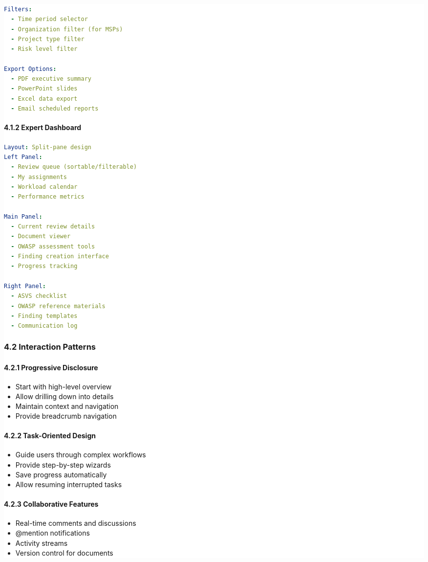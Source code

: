 ```yaml
Filters:
  - Time period selector
  - Organization filter (for MSPs)
  - Project type filter
  - Risk level filter

Export Options:
  - PDF executive summary
  - PowerPoint slides
  - Excel data export
  - Email scheduled reports
```

#### 4.1.2 Expert Dashboard
```yaml
Layout: Split-pane design
Left Panel:
  - Review queue (sortable/filterable)
  - My assignments
  - Workload calendar
  - Performance metrics

Main Panel:
  - Current review details
  - Document viewer
  - OWASP assessment tools
  - Finding creation interface
  - Progress tracking

Right Panel:
  - ASVS checklist
  - OWASP reference materials
  - Finding templates
  - Communication log
```

### 4.2 Interaction Patterns

#### 4.2.1 Progressive Disclosure
- Start with high-level overview
- Allow drilling down into details
- Maintain context and navigation
- Provide breadcrumb navigation

#### 4.2.2 Task-Oriented Design
- Guide users through complex workflows
- Provide step-by-step wizards
- Save progress automatically
- Allow resuming interrupted tasks

#### 4.2.3 Collaborative Features
- Real-time comments and discussions
- @mention notifications
- Activity streams
- Version control for documents
